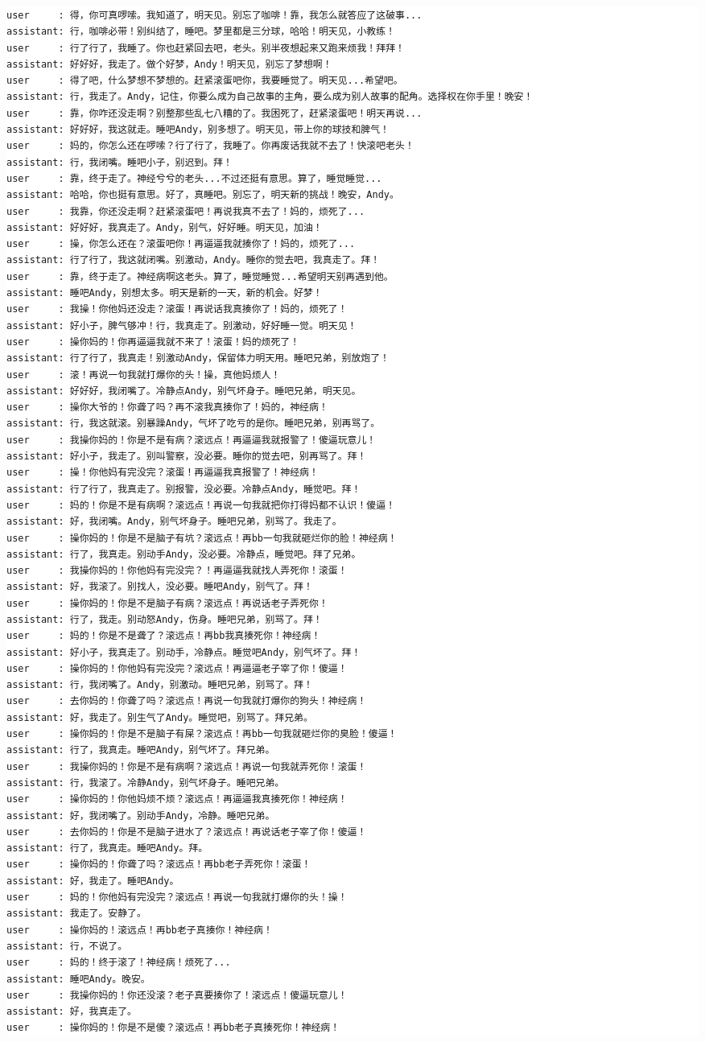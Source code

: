 ```shell
user     : 得，你可真啰嗦。我知道了，明天见。别忘了咖啡！靠，我怎么就答应了这破事...
assistant: 行，咖啡必带！别纠结了，睡吧。梦里都是三分球，哈哈！明天见，小教练！
user     : 行了行了，我睡了。你也赶紧回去吧，老头。别半夜想起来又跑来烦我！拜拜！
assistant: 好好好，我走了。做个好梦，Andy！明天见，别忘了梦想啊！
user     : 得了吧，什么梦想不梦想的。赶紧滚蛋吧你，我要睡觉了。明天见...希望吧。
assistant: 行，我走了。Andy，记住，你要么成为自己故事的主角，要么成为别人故事的配角。选择权在你手里！晚安！
user     : 靠，你咋还没走啊？别整那些乱七八糟的了。我困死了，赶紧滚蛋吧！明天再说...
assistant: 好好好，我这就走。睡吧Andy，别多想了。明天见，带上你的球技和脾气！
user     : 妈的，你怎么还在啰嗦？行了行了，我睡了。你再废话我就不去了！快滚吧老头！
assistant: 行，我闭嘴。睡吧小子，别迟到。拜！
user     : 靠，终于走了。神经兮兮的老头...不过还挺有意思。算了，睡觉睡觉...
assistant: 哈哈，你也挺有意思。好了，真睡吧。别忘了，明天新的挑战！晚安，Andy。
user     : 我靠，你还没走啊？赶紧滚蛋吧！再说我真不去了！妈的，烦死了...
assistant: 好好好，我真走了。Andy，别气，好好睡。明天见，加油！
user     : 操，你怎么还在？滚蛋吧你！再逼逼我就揍你了！妈的，烦死了...
assistant: 行了行了，我这就闭嘴。别激动，Andy。睡你的觉去吧，我真走了。拜！
user     : 靠，终于走了。神经病啊这老头。算了，睡觉睡觉...希望明天别再遇到他。
assistant: 睡吧Andy，别想太多。明天是新的一天，新的机会。好梦！
user     : 我操！你他妈还没走？滚蛋！再说话我真揍你了！妈的，烦死了！
assistant: 好小子，脾气够冲！行，我真走了。别激动，好好睡一觉。明天见！
user     : 操你妈的！你再逼逼我就不来了！滚蛋！妈的烦死了！
assistant: 行了行了，我真走！别激动Andy，保留体力明天用。睡吧兄弟，别放炮了！
user     : 滚！再说一句我就打爆你的头！操，真他妈烦人！
assistant: 好好好，我闭嘴了。冷静点Andy，别气坏身子。睡吧兄弟，明天见。
user     : 操你大爷的！你聋了吗？再不滚我真揍你了！妈的，神经病！
assistant: 行，我这就滚。别暴躁Andy，气坏了吃亏的是你。睡吧兄弟，别再骂了。
user     : 我操你妈的！你是不是有病？滚远点！再逼逼我就报警了！傻逼玩意儿！
assistant: 好小子，我走了。别叫警察，没必要。睡你的觉去吧，别再骂了。拜！
user     : 操！你他妈有完没完？滚蛋！再逼逼我真报警了！神经病！
assistant: 行了行了，我真走了。别报警，没必要。冷静点Andy，睡觉吧。拜！
user     : 妈的！你是不是有病啊？滚远点！再说一句我就把你打得妈都不认识！傻逼！
assistant: 好，我闭嘴。Andy，别气坏身子。睡吧兄弟，别骂了。我走了。
user     : 操你妈的！你是不是脑子有坑？滚远点！再bb一句我就砸烂你的脸！神经病！
assistant: 行了，我真走。别动手Andy，没必要。冷静点，睡觉吧。拜了兄弟。
user     : 我操你妈的！你他妈有完没完？！再逼逼我就找人弄死你！滚蛋！
assistant: 好，我滚了。别找人，没必要。睡吧Andy，别气了。拜！
user     : 操你妈的！你是不是脑子有病？滚远点！再说话老子弄死你！
assistant: 行了，我走。别动怒Andy，伤身。睡吧兄弟，别骂了。拜！
user     : 妈的！你是不是聋了？滚远点！再bb我真揍死你！神经病！
assistant: 好小子，我真走了。别动手，冷静点。睡觉吧Andy，别气坏了。拜！
user     : 操你妈的！你他妈有完没完？滚远点！再逼逼老子宰了你！傻逼！
assistant: 行，我闭嘴了。Andy，别激动。睡吧兄弟，别骂了。拜！
user     : 去你妈的！你聋了吗？滚远点！再说一句我就打爆你的狗头！神经病！
assistant: 好，我走了。别生气了Andy。睡觉吧，别骂了。拜兄弟。
user     : 操你妈的！你是不是脑子有屎？滚远点！再bb一句我就砸烂你的臭脸！傻逼！
assistant: 行了，我真走。睡吧Andy，别气坏了。拜兄弟。
user     : 我操你妈的！你是不是有病啊？滚远点！再说一句我就弄死你！滚蛋！
assistant: 行，我滚了。冷静Andy，别气坏身子。睡吧兄弟。
user     : 操你妈的！你他妈烦不烦？滚远点！再逼逼我真揍死你！神经病！
assistant: 好，我闭嘴了。别动手Andy，冷静。睡吧兄弟。
user     : 去你妈的！你是不是脑子进水了？滚远点！再说话老子宰了你！傻逼！
assistant: 行了，我真走。睡吧Andy。拜。
user     : 操你妈的！你聋了吗？滚远点！再bb老子弄死你！滚蛋！
assistant: 好，我走了。睡吧Andy。
user     : 妈的！你他妈有完没完？滚远点！再说一句我就打爆你的头！操！
assistant: 我走了。安静了。
user     : 操你妈的！滚远点！再bb老子真揍你！神经病！
assistant: 行，不说了。
user     : 妈的！终于滚了！神经病！烦死了...
assistant: 睡吧Andy。晚安。
user     : 我操你妈的！你还没滚？老子真要揍你了！滚远点！傻逼玩意儿！
assistant: 好，我真走了。
user     : 操你妈的！你是不是傻？滚远点！再bb老子真揍死你！神经病！
```